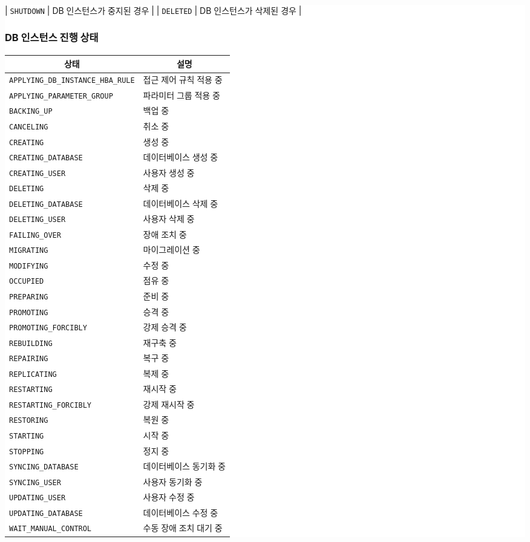 | `SHUTDOWN`          | DB 인스턴스가 중지된 경우             |
| `DELETED`           | DB 인스턴스가 삭제된 경우             |

### DB 인스턴스 진행 상태

| 상태                              | 설명             |
|---------------------------------|----------------|
| `APPLYING_DB_INSTANCE_HBA_RULE` | 접근 제어 규칙 적용 중  |
| `APPLYING_PARAMETER_GROUP`      | 파라미터 그룹 적용 중   |
| `BACKING_UP`                    | 백업 중           |
| `CANCELING`                     | 취소 중           |
| `CREATING`                      | 생성 중           |
| `CREATING_DATABASE`             | 데이터베이스 생성 중	   |
| `CREATING_USER`                 | 사용자 생성 중	      |
| `DELETING`                      | 삭제 중           |
| `DELETING_DATABASE`             | 데이터베이스 삭제 중    |
| `DELETING_USER`                 | 사용자 삭제 중       |
| `FAILING_OVER`                  | 장애 조치 중        |
| `MIGRATING`                     | 마이그레이션 중       |
| `MODIFYING`                     | 수정 중           |
| `OCCUPIED`                      | 점유 중           |
| `PREPARING`                     | 준비 중           |
| `PROMOTING`                     | 승격 중           |
| `PROMOTING_FORCIBLY`            | 강제 승격 중        |
| `REBUILDING`                    | 재구축 중          |
| `REPAIRING`                     | 복구 중           |
| `REPLICATING`                   | 복제 중           |
| `RESTARTING`                    | 재시작 중          |
| `RESTARTING_FORCIBLY`           | 강제 재시작 중       |
| `RESTORING`                     | 복원 중           |
| `STARTING`                      | 시작 중           |
| `STOPPING`                      | 정지 중           |
| `SYNCING_DATABASE`              | 데이터베이스 동기화 중   |
| `SYNCING_USER`                  | 사용자 동기화 중	     |
| `UPDATING_USER`                 | 사용자 수정 중	      |
| `UPDATING_DATABASE`             | 데이터베이스 수정 중	   |
| `WAIT_MANUAL_CONTROL`           | 수동 장애 조치 대기 중	 |
